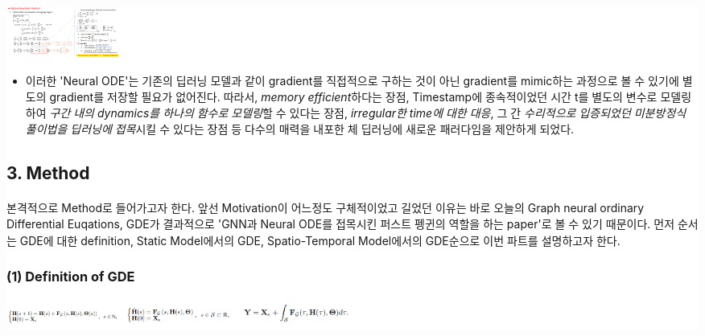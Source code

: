 <img width="140" src=".gitbook/2022-spring-assets/SukwonYun_1/asm.png"> 


- 이러한 'Neural ODE'는 기존의 딥러닝 모델과 같이 gradient를 직접적으로 구하는 것이 아닌 gradient를 mimic하는 과정으로 볼 수 있기에 별도의 gradient를 저장할 필요가 없어진다. 따라서, *memory efficient*하다는 장점, Timestamp에 종속적이었던 시간 t를 별도의 변수로 모델링하여 *구간 내의 dynamics를 하나의 함수로 모델링*할 수 있다는 장점, *irregular한 time에 대한 대응*, 그 간 *수리적으로 입증되었던 미분방정식 풀이법을 딥러닝에 접목*시킬 수 있다는 장점 등 다수의 매력을 내포한 체 딥러닝에 새로운 패러다임을 제안하게 되었다.



## **3. Method**  
본격적으로 Method로 들어가고자 한다. 앞선 Motivation이 어느정도 구체적이었고 길었던 이유는 바로 오늘의 Graph neural ordinary Differential Euqations, GDE가 결과적으로 'GNN과 Neural ODE를 접목시킨 퍼스트 펭귄의 역할을 하는 paper'로 볼 수 있기 때문이다. 먼저 순서는 GDE에 대한 definition, Static Model에서의 GDE, Spatio-Temporal Model에서의 GDE순으로 이번 파트를 설명하고자 한다.

### (1) Definition of GDE
<img width="140" src=".gitbook/2022-spring-assets/SukwonYun_1/equation1.png"> 
<img width="140" src=".gitbook/2022-spring-assets/SukwonYun_1/equation2.png"> 
<img width="140" src=".gitbook/2022-spring-assets/SukwonYun_1/equation3.png"> 
